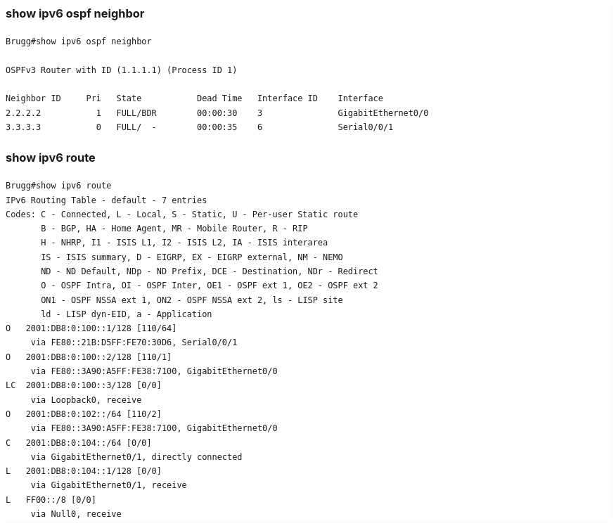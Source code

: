 ### show ipv6 ospf neighbor

```
Brugg#show ipv6 ospf neighbor

OSPFv3 Router with ID (1.1.1.1) (Process ID 1)

Neighbor ID     Pri   State           Dead Time   Interface ID    Interface
2.2.2.2           1   FULL/BDR        00:00:30    3               GigabitEthernet0/0
3.3.3.3           0   FULL/  -        00:00:35    6               Serial0/0/1
```

### show ipv6 route

```
Brugg#show ipv6 route
IPv6 Routing Table - default - 7 entries
Codes: C - Connected, L - Local, S - Static, U - Per-user Static route
       B - BGP, HA - Home Agent, MR - Mobile Router, R - RIP
       H - NHRP, I1 - ISIS L1, I2 - ISIS L2, IA - ISIS interarea
       IS - ISIS summary, D - EIGRP, EX - EIGRP external, NM - NEMO
       ND - ND Default, NDp - ND Prefix, DCE - Destination, NDr - Redirect
       O - OSPF Intra, OI - OSPF Inter, OE1 - OSPF ext 1, OE2 - OSPF ext 2
       ON1 - OSPF NSSA ext 1, ON2 - OSPF NSSA ext 2, ls - LISP site
       ld - LISP dyn-EID, a - Application
O   2001:DB8:0:100::1/128 [110/64]
     via FE80::21B:D5FF:FE70:30D6, Serial0/0/1
O   2001:DB8:0:100::2/128 [110/1]
     via FE80::3A90:A5FF:FE38:7100, GigabitEthernet0/0
LC  2001:DB8:0:100::3/128 [0/0]
     via Loopback0, receive
O   2001:DB8:0:102::/64 [110/2]
     via FE80::3A90:A5FF:FE38:7100, GigabitEthernet0/0
C   2001:DB8:0:104::/64 [0/0]
     via GigabitEthernet0/1, directly connected
L   2001:DB8:0:104::1/128 [0/0]
     via GigabitEthernet0/1, receive
L   FF00::/8 [0/0]
     via Null0, receive
```
